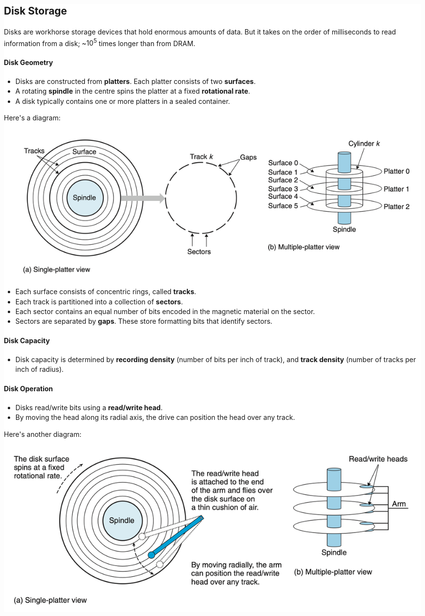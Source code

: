 ## Disk Storage 
Disks are workhorse storage devices that hold enormous amounts of data. But it takes on the order of milliseconds to read information from a disk; ~$10^5$ times longer than from DRAM.

#### Disk Geometry
* Disks are constructed from **platters**. Each platter consists of two **surfaces**.
* A rotating **spindle** in the centre spins the platter at a fixed **rotational rate**.
* A disk typically contains one or more platters in a sealed container.

Here's a diagram:

![](_attachments/Screenshot%202023-03-20%20at%2021.15.14.png)

* Each surface consists of concentric rings, called **tracks**.
* Each track is partitioned into a collection of **sectors**.
* Each sector contains an equal number of bits encoded in the magnetic material on the sector.
* Sectors are separated by **gaps**. These store formatting bits that identify sectors.

#### Disk Capacity
* Disk capacity is determined by **recording density** (number of bits per inch of track), and **track density** (number of tracks per inch of radius).

#### Disk Operation
* Disks read/write bits using a **read/write head**. 
* By moving the head along its radial axis, the drive can position the head over any track.

Here's another diagram:

![](_attachments/Screenshot%202023-03-20%20at%2021.20.18.png)
